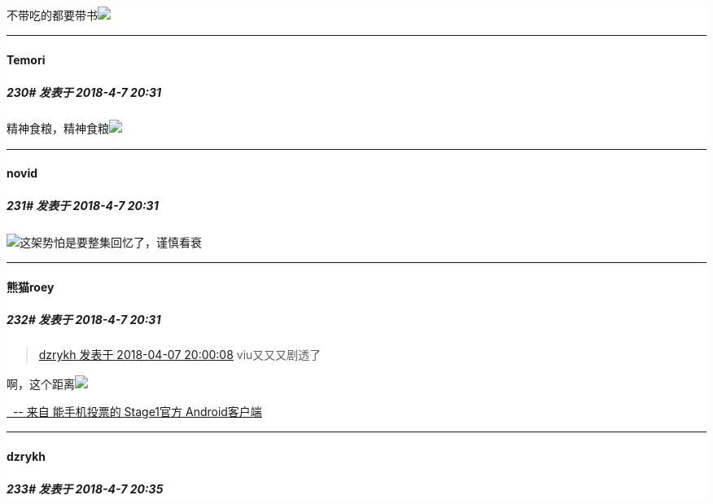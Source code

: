 


不带吃的都要带书<img src="https://static.saraba1st.com/image/smiley/face2017/068.png" referrerpolicy="no-referrer">







-----

####  Temori  
##### 230#       发表于 2018-4-7 20:31




精神食粮，精神食粮<img src="https://static.saraba1st.com/image/smiley/face2017/067.png" referrerpolicy="no-referrer">







-----

####  novid  
##### 231#       发表于 2018-4-7 20:31



<img src="https://static.saraba1st.com/image/smiley/face2017/059.png" referrerpolicy="no-referrer">这架势怕是要整集回忆了，谨慎看衰







-----

####  熊猫roey  
##### 232#       发表于 2018-4-7 20:31



<blockquote><a href="httphttps://bbs.saraba1st.com/2b/forum.php?mod=redirect&amp;goto=findpost&amp;pid=39123827&amp;ptid=1597675" target="_blank">dzrykh 发表于 2018-04-07 20:00:08</a>
viu又又又剧透了</blockquote>啊，这个距离<img src="https://static.saraba1st.com/image/smiley/face2017/074.png" referrerpolicy="no-referrer">

[  -- 来自 能手机投票的 Stage1官方 Android客户端](https://www.coolapk.com/apk/140634)







-----

####  dzrykh  
##### 233#       发表于 2018-4-7 20:35
